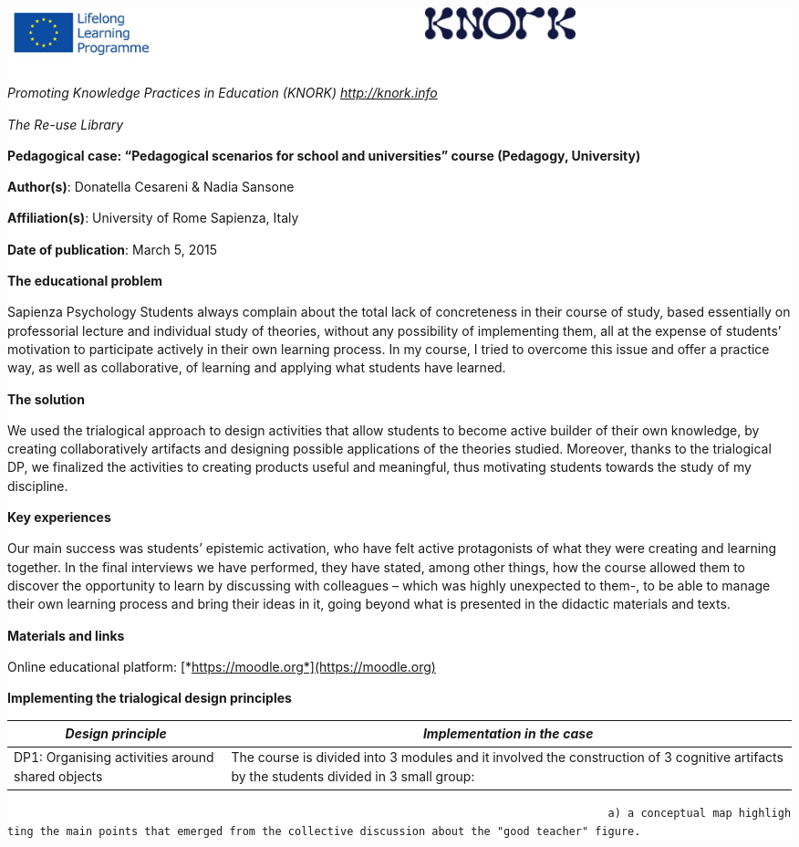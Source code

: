 <img src="images\9ff13c858ed12e84ab97ecc24269265aa98b8a01/media/image01.png" width="624" height="65" />

*Promoting Knowledge Practices in Education (KNORK) http://knork.info*

*The Re-use Library*

**Pedagogical case: “Pedagogical scenarios for school and universities” course (Pedagogy, University)**

**Author(s)**: Donatella Cesareni & Nadia Sansone

**Affiliation(s)**: University of Rome Sapienza, Italy

**Date of publication**: March 5, 2015

**The educational problem**

Sapienza Psychology Students always complain about the total lack of concreteness in their course of study, based essentially on professorial lecture and individual study of theories, without any possibility of implementing them, all at the expense of students’ motivation to participate actively in their own learning process. In my course, I tried to overcome this issue and offer a practice way, as well as collaborative, of learning and applying what students have learned.

**The solution**

We used the trialogical approach to design activities that allow students to become active builder of their own knowledge, by creating collaboratively artifacts and designing possible applications of the theories studied. Moreover, thanks to the trialogical DP, we finalized the activities to creating products useful and meaningful, thus motivating students towards the study of my discipline.

**Key experiences**

Our main success was students’ epistemic activation, who have felt active protagonists of what they were creating and learning together. In the final interviews we have performed, they have stated, among other things, how the course allowed them to discover the opportunity to learn by discussing with colleagues – which was highly unexpected to them-, to be able to manage their own learning process and bring their ideas in it, going beyond what is presented in the didactic materials and texts.

**Materials and links**

Online educational platform: [*https://moodle.org*](https://moodle.org)

**Implementing the trialogical design principles**

| *Design principle*                                                                           | *Implementation in the case*                                                                                                                                                                                                                                                                                                                                                                                                                                                                                                                                                                                                                              |
|----------------------------------------------------------------------------------------------|-----------------------------------------------------------------------------------------------------------------------------------------------------------------------------------------------------------------------------------------------------------------------------------------------------------------------------------------------------------------------------------------------------------------------------------------------------------------------------------------------------------------------------------------------------------------------------------------------------------------------------------------------------------|
| DP1: Organising activities around shared objects                                             | The course is divided into 3 modules and it involved the construction of 3 cognitive artifacts by the students divided in 3 small group:                                                                                                                                                                                                                                                                                                                                                                                                                                                                                                                  
                                                                                                                                                                                                                                                                                                                                                                                                                                                                                                                                                                                                                                                                                                                                                           
                                                                                                a) a conceptual map highlighting the main points that emerged from the collective discussion about the "good teacher" figure.                                                                                                                                                                                                                                                                                                                                                                                                                                                                                                                              